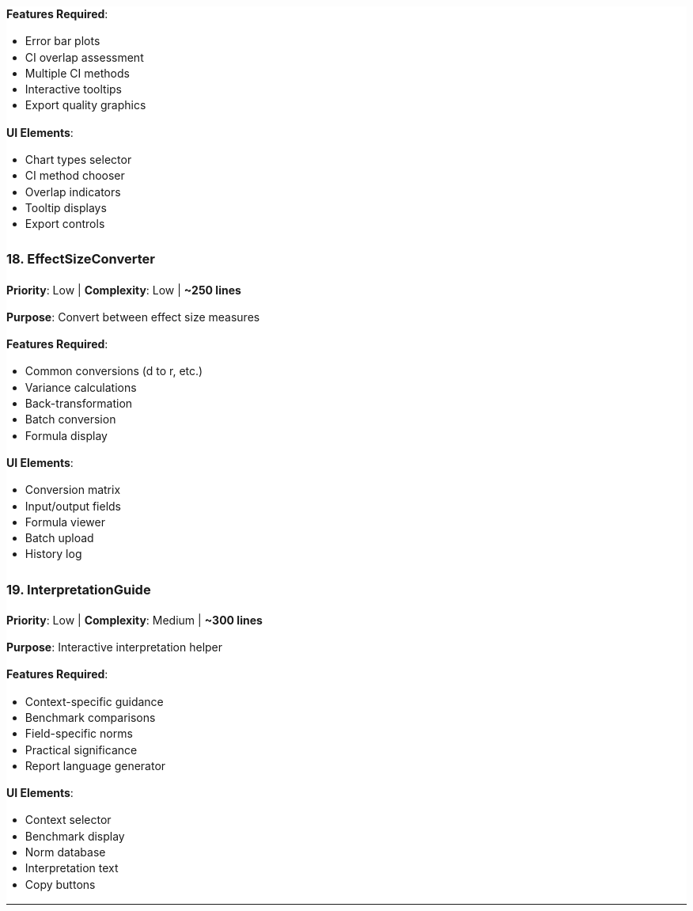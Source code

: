 **Features Required**:
- Error bar plots
- CI overlap assessment
- Multiple CI methods
- Interactive tooltips
- Export quality graphics

**UI Elements**:
- Chart types selector
- CI method chooser
- Overlap indicators
- Tooltip displays
- Export controls

### 18. EffectSizeConverter
**Priority**: Low | **Complexity**: Low | **~250 lines**

**Purpose**: Convert between effect size measures

**Features Required**:
- Common conversions (d to r, etc.)
- Variance calculations
- Back-transformation
- Batch conversion
- Formula display

**UI Elements**:
- Conversion matrix
- Input/output fields
- Formula viewer
- Batch upload
- History log

### 19. InterpretationGuide
**Priority**: Low | **Complexity**: Medium | **~300 lines**

**Purpose**: Interactive interpretation helper

**Features Required**:
- Context-specific guidance
- Benchmark comparisons
- Field-specific norms
- Practical significance
- Report language generator

**UI Elements**:
- Context selector
- Benchmark display
- Norm database
- Interpretation text
- Copy buttons

---
